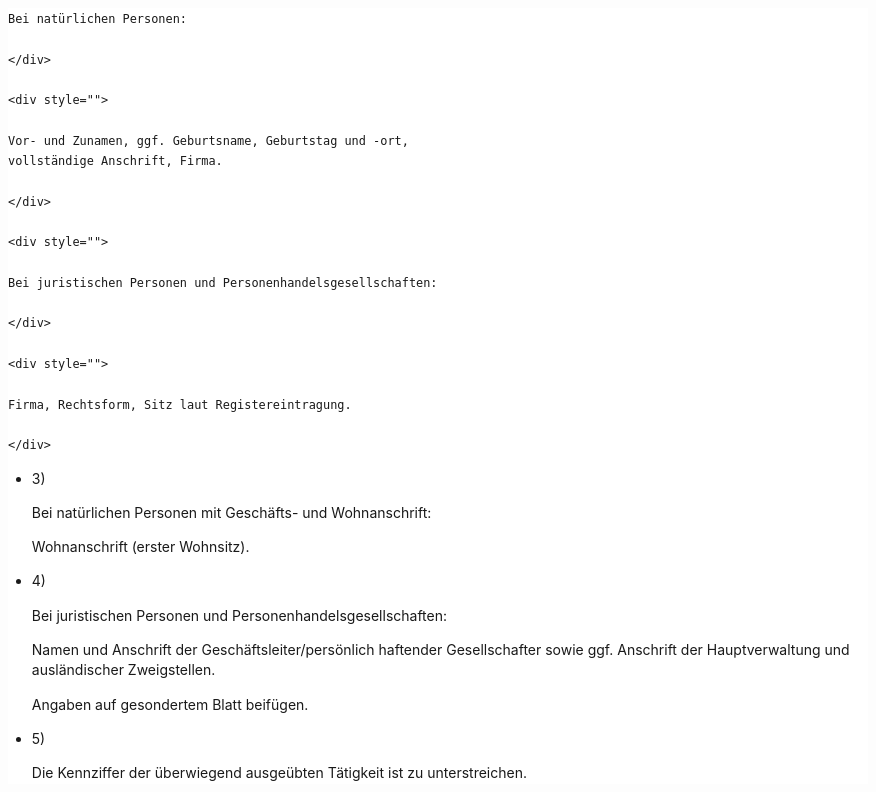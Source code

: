    Bei natürlichen Personen:
    
    </div>
    
    <div style="">
    
    Vor- und Zunamen, ggf. Geburtsname, Geburtstag und -ort,
    vollständige Anschrift, Firma.
    
    </div>
    
    <div style="">
    
    Bei juristischen Personen und Personenhandelsgesellschaften:
    
    </div>
    
    <div style="">
    
    Firma, Rechtsform, Sitz laut Registereintragung.
    
    </div>

  - 3\)
    
    <div style="">
    
    Bei natürlichen Personen mit Geschäfts- und Wohnanschrift:
    
    </div>
    
    <div style="">
    
    Wohnanschrift (erster Wohnsitz).
    
    </div>

  - 4\)
    
    <div style="">
    
    Bei juristischen Personen und Personenhandelsgesellschaften:
    
    </div>
    
    <div style="">
    
    Namen und Anschrift der Geschäftsleiter/persönlich haftender
    Gesellschafter sowie ggf. Anschrift der Hauptverwaltung und
    ausländischer Zweigstellen.
    
    </div>
    
    <div style="">
    
    Angaben auf gesondertem Blatt beifügen.
    
    </div>

  - 5\)
    
    <div style="">
    
    Die Kennziffer der überwiegend ausgeübten Tätigkeit ist zu
    unterstreichen.
    